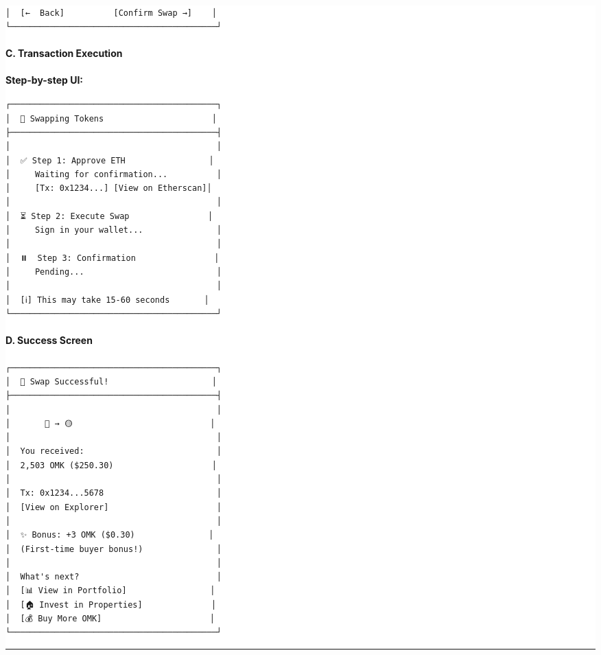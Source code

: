 ```
│  [←  Back]          [Confirm Swap →]    │
└──────────────────────────────────────────┘
```

#### **C. Transaction Execution**

**Step-by-step UI:**
```
┌──────────────────────────────────────────┐
│  🔄 Swapping Tokens                      │
├──────────────────────────────────────────┤
│                                          │
│  ✅ Step 1: Approve ETH                 │
│     Waiting for confirmation...          │
│     [Tx: 0x1234...] [View on Etherscan]│
│                                          │
│  ⏳ Step 2: Execute Swap                │
│     Sign in your wallet...               │
│                                          │
│  ⏸️  Step 3: Confirmation                │
│     Pending...                           │
│                                          │
│  [ℹ️] This may take 15-60 seconds       │
└──────────────────────────────────────────┘
```

#### **D. Success Screen**

```
┌──────────────────────────────────────────┐
│  🎉 Swap Successful!                     │
├──────────────────────────────────────────┤
│                                          │
│       💎 → 🟡                            │
│                                          │
│  You received:                           │
│  2,503 OMK ($250.30)                    │
│                                          │
│  Tx: 0x1234...5678                       │
│  [View on Explorer]                      │
│                                          │
│  ✨ Bonus: +3 OMK ($0.30)               │
│  (First-time buyer bonus!)               │
│                                          │
│  What's next?                            │
│  [📊 View in Portfolio]                 │
│  [🏠 Invest in Properties]              │
│  [💰 Buy More OMK]                      │
└──────────────────────────────────────────┘
```

---
